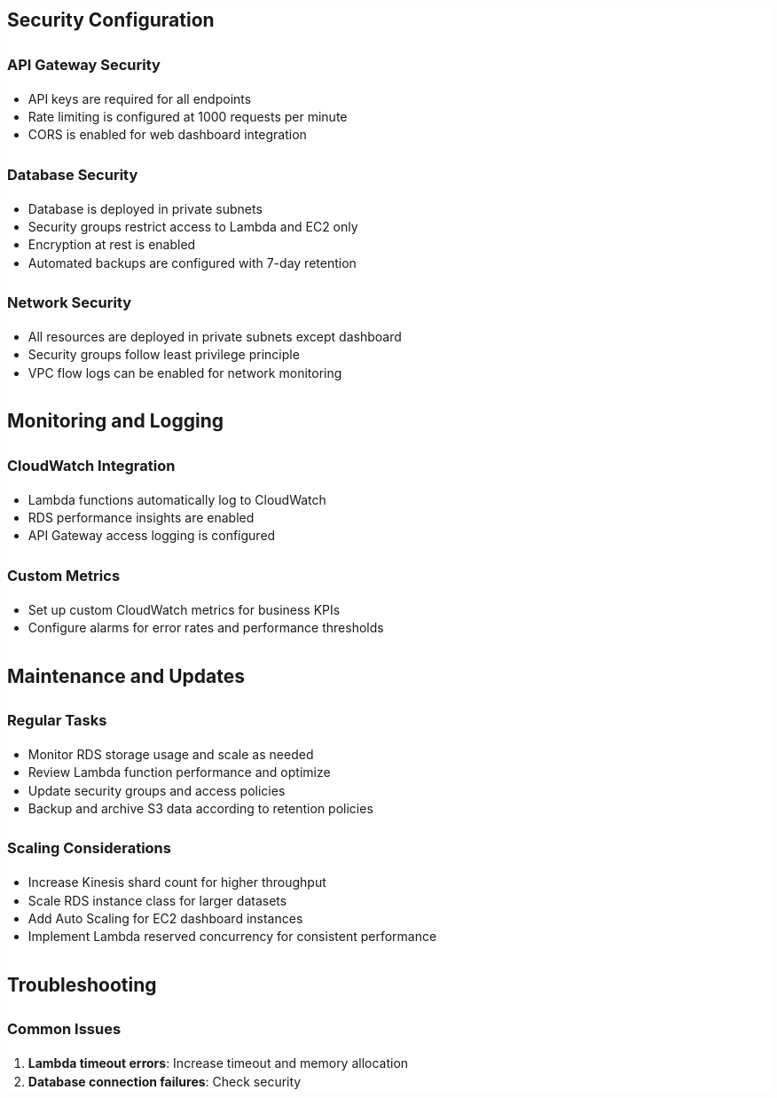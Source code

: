 ## Security Configuration

### API Gateway Security
- API keys are required for all endpoints
- Rate limiting is configured at 1000 requests per minute
- CORS is enabled for web dashboard integration

### Database Security
- Database is deployed in private subnets
- Security groups restrict access to Lambda and EC2 only
- Encryption at rest is enabled
- Automated backups are configured with 7-day retention

### Network Security
- All resources are deployed in private subnets except dashboard
- Security groups follow least privilege principle
- VPC flow logs can be enabled for network monitoring

## Monitoring and Logging

### CloudWatch Integration
- Lambda functions automatically log to CloudWatch
- RDS performance insights are enabled
- API Gateway access logging is configured

### Custom Metrics
- Set up custom CloudWatch metrics for business KPIs
- Configure alarms for error rates and performance thresholds

## Maintenance and Updates

### Regular Tasks
- Monitor RDS storage usage and scale as needed
- Review Lambda function performance and optimize
- Update security groups and access policies
- Backup and archive S3 data according to retention policies

### Scaling Considerations
- Increase Kinesis shard count for higher throughput
- Scale RDS instance class for larger datasets
- Add Auto Scaling for EC2 dashboard instances
- Implement Lambda reserved concurrency for consistent performance

## Troubleshooting

### Common Issues

1. **Lambda timeout errors**: Increase timeout and memory allocation
2. **Database connection failures**: Check security